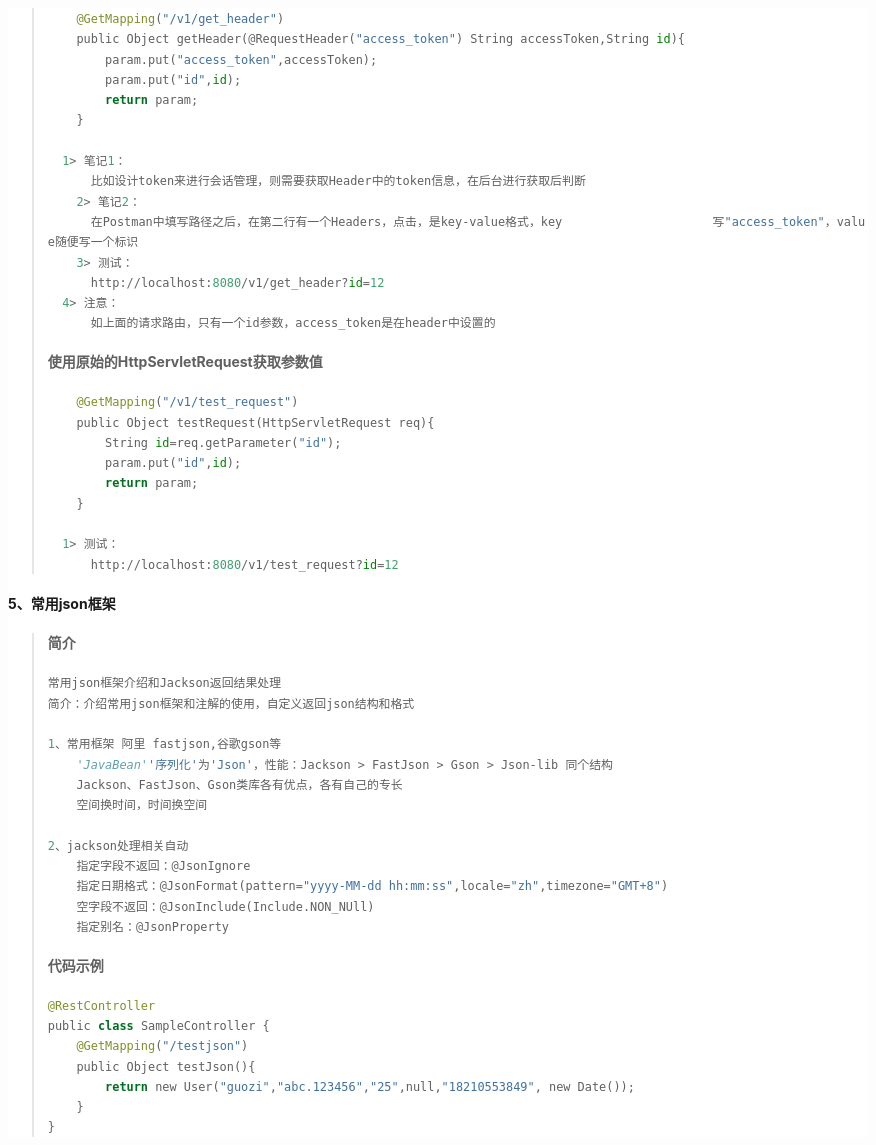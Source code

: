 >
> ```python
>     @GetMapping("/v1/get_header")
>     public Object getHeader(@RequestHeader("access_token") String accessToken,String id){
>         param.put("access_token",accessToken);
>         param.put("id",id);
>         return param;
>     }
> 
> 	1> 笔记1：
>     	比如设计token来进行会话管理，则需要获取Header中的token信息，在后台进行获取后判断
>     2> 笔记2：
>     	在Postman中填写路径之后，在第二行有一个Headers，点击，是key-value格式，key			           写"access_token"，value随便写一个标识
>     3> 测试：
>     	http://localhost:8080/v1/get_header?id=12
> 	4> 注意：
>     	如上面的请求路由，只有一个id参数，access_token是在header中设置的
> ```
>
> #### 使用原始的HttpServletRequest获取参数值
>
> ```python
>     @GetMapping("/v1/test_request")
>     public Object testRequest(HttpServletRequest req){
>         String id=req.getParameter("id");
>         param.put("id",id);
>         return param;
>     }
> 
> 	1> 测试：
>     	http://localhost:8080/v1/test_request?id=12
> ```

#### 5、常用json框架

> #### 	简介
>
> ```python
> 常用json框架介绍和Jackson返回结果处理
> 简介：介绍常用json框架和注解的使用，自定义返回json结构和格式
> 
> 1、常用框架 阿里 fastjson,谷歌gson等
>     'JavaBean''序列化'为'Json'，性能：Jackson > FastJson > Gson > Json-lib 同个结构
>     Jackson、FastJson、Gson类库各有优点，各有自己的专长
>     空间换时间，时间换空间
> 
> 2、jackson处理相关自动
>     指定字段不返回：@JsonIgnore
>     指定日期格式：@JsonFormat(pattern="yyyy-MM-dd hh:mm:ss",locale="zh",timezone="GMT+8")
>     空字段不返回：@JsonInclude(Include.NON_NUll)
>     指定别名：@JsonProperty
> ```
>
> #### 	代码示例
>
> ```python
> @RestController
> public class SampleController {
>     @GetMapping("/testjson")
>     public Object testJson(){
>         return new User("guozi","abc.123456","25",null,"18210553849", new Date());
>     }
> }
> 